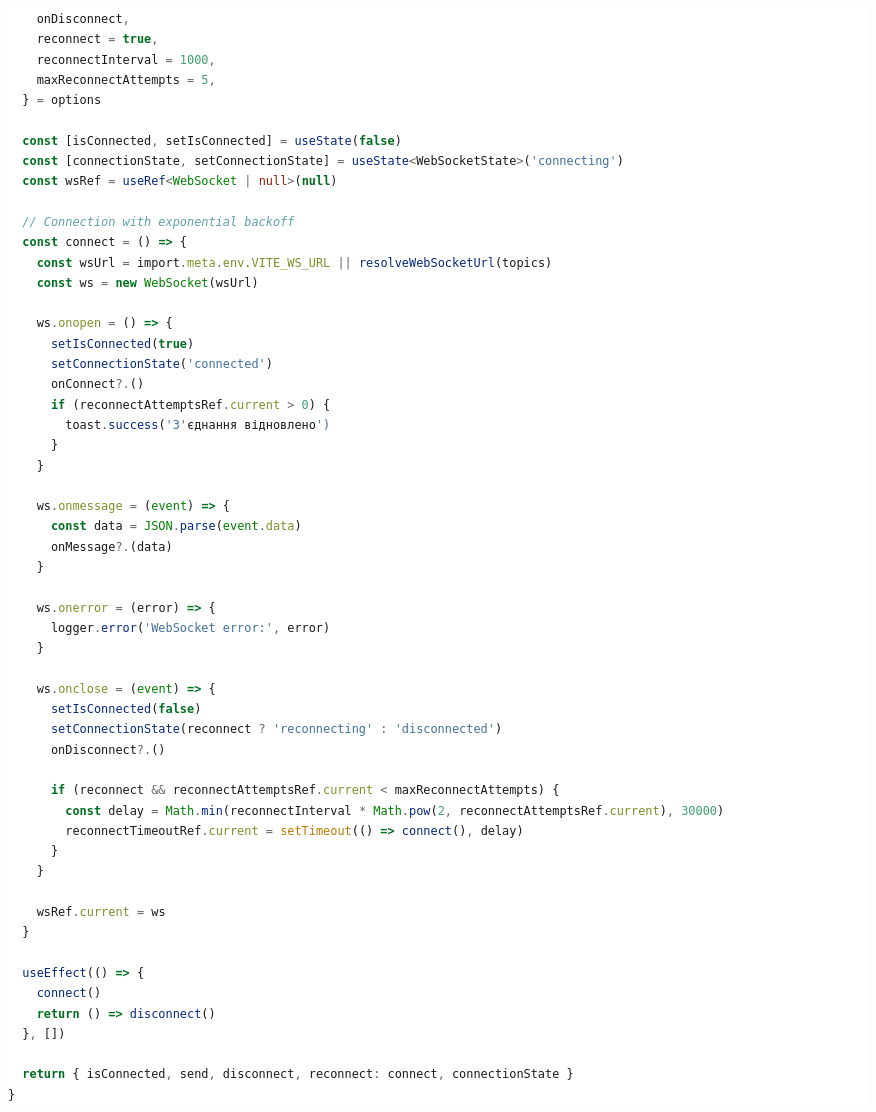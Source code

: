 ```typescript
    onDisconnect,
    reconnect = true,
    reconnectInterval = 1000,
    maxReconnectAttempts = 5,
  } = options

  const [isConnected, setIsConnected] = useState(false)
  const [connectionState, setConnectionState] = useState<WebSocketState>('connecting')
  const wsRef = useRef<WebSocket | null>(null)

  // Connection with exponential backoff
  const connect = () => {
    const wsUrl = import.meta.env.VITE_WS_URL || resolveWebSocketUrl(topics)
    const ws = new WebSocket(wsUrl)

    ws.onopen = () => {
      setIsConnected(true)
      setConnectionState('connected')
      onConnect?.()
      if (reconnectAttemptsRef.current > 0) {
        toast.success('З'єднання відновлено')
      }
    }

    ws.onmessage = (event) => {
      const data = JSON.parse(event.data)
      onMessage?.(data)
    }

    ws.onerror = (error) => {
      logger.error('WebSocket error:', error)
    }

    ws.onclose = (event) => {
      setIsConnected(false)
      setConnectionState(reconnect ? 'reconnecting' : 'disconnected')
      onDisconnect?.()

      if (reconnect && reconnectAttemptsRef.current < maxReconnectAttempts) {
        const delay = Math.min(reconnectInterval * Math.pow(2, reconnectAttemptsRef.current), 30000)
        reconnectTimeoutRef.current = setTimeout(() => connect(), delay)
      }
    }

    wsRef.current = ws
  }

  useEffect(() => {
    connect()
    return () => disconnect()
  }, [])

  return { isConnected, send, disconnect, reconnect: connect, connectionState }
}
```
